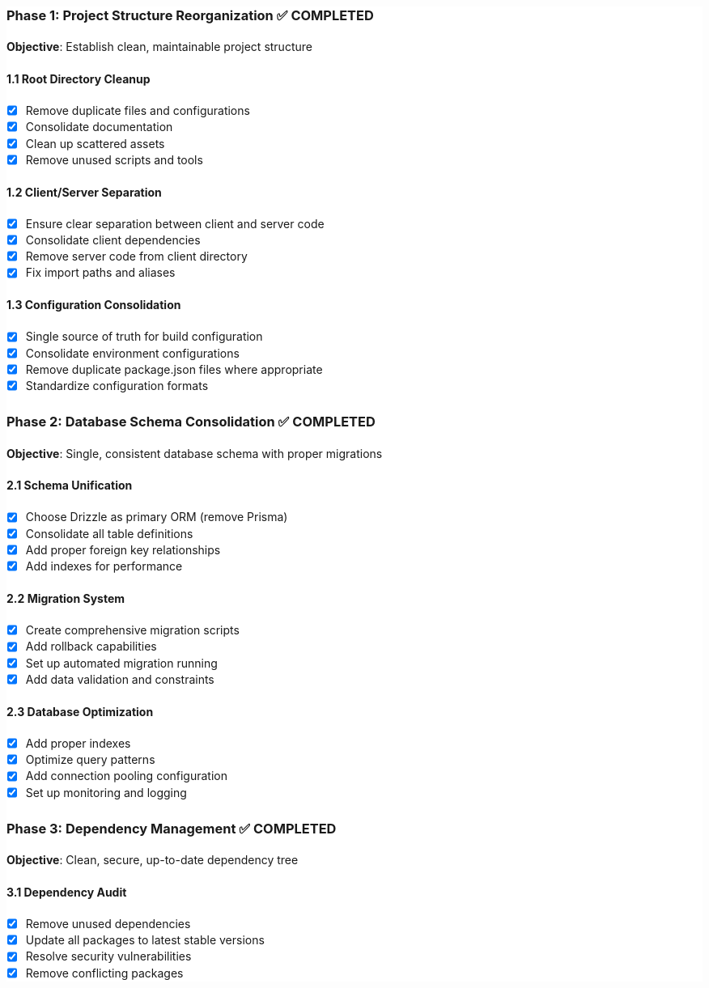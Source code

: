 ### Phase 1: Project Structure Reorganization ✅ COMPLETED
**Objective**: Establish clean, maintainable project structure

#### 1.1 Root Directory Cleanup
- [x] Remove duplicate files and configurations
- [x] Consolidate documentation
- [x] Clean up scattered assets
- [x] Remove unused scripts and tools

#### 1.2 Client/Server Separation
- [x] Ensure clear separation between client and server code
- [x] Consolidate client dependencies
- [x] Remove server code from client directory
- [x] Fix import paths and aliases

#### 1.3 Configuration Consolidation
- [x] Single source of truth for build configuration
- [x] Consolidate environment configurations
- [x] Remove duplicate package.json files where appropriate
- [x] Standardize configuration formats

### Phase 2: Database Schema Consolidation ✅ COMPLETED
**Objective**: Single, consistent database schema with proper migrations

#### 2.1 Schema Unification
- [x] Choose Drizzle as primary ORM (remove Prisma)
- [x] Consolidate all table definitions
- [x] Add proper foreign key relationships
- [x] Add indexes for performance

#### 2.2 Migration System
- [x] Create comprehensive migration scripts
- [x] Add rollback capabilities
- [x] Set up automated migration running
- [x] Add data validation and constraints

#### 2.3 Database Optimization
- [x] Add proper indexes
- [x] Optimize query patterns
- [x] Add connection pooling configuration
- [x] Set up monitoring and logging

### Phase 3: Dependency Management ✅ COMPLETED
**Objective**: Clean, secure, up-to-date dependency tree

#### 3.1 Dependency Audit
- [x] Remove unused dependencies
- [x] Update all packages to latest stable versions
- [x] Resolve security vulnerabilities
- [x] Remove conflicting packages
